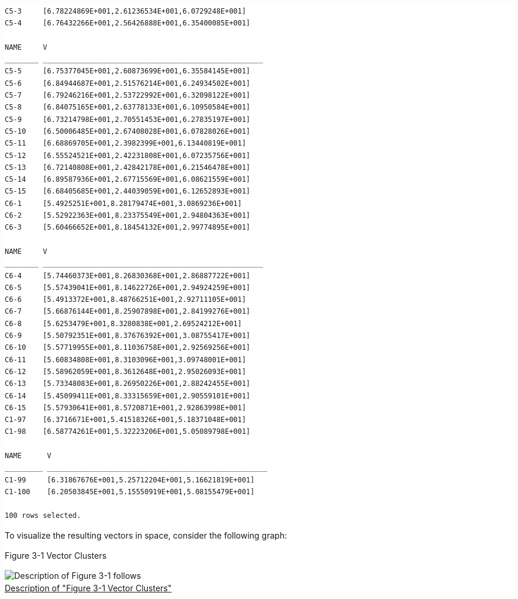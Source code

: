     C5-3     [6.78224869E+001,2.61236534E+001,6.0729248E+001]
    C5-4     [6.76432266E+001,2.56426888E+001,6.35400085E+001]
    
    NAME     V
    ________ ____________________________________________________
    C5-5     [6.75377045E+001,2.60873699E+001,6.35584145E+001]
    C5-6     [6.84944687E+001,2.51576214E+001,6.24934502E+001]
    C5-7     [6.79246216E+001,2.53722992E+001,6.32098122E+001]
    C5-8     [6.84075165E+001,2.63778133E+001,6.10950584E+001]
    C5-9     [6.73214798E+001,2.70551453E+001,6.27835197E+001]
    C5-10    [6.50006485E+001,2.67408028E+001,6.07828026E+001]
    C5-11    [6.68869705E+001,2.3982399E+001,6.13440819E+001]
    C5-12    [6.55524521E+001,2.42231808E+001,6.07235756E+001]
    C5-13    [6.72140808E+001,2.42842178E+001,6.21546478E+001]
    C5-14    [6.89587936E+001,2.67715569E+001,6.08621559E+001]
    C5-15    [6.68405685E+001,2.44039059E+001,6.12652893E+001]
    C6-1     [5.4925251E+001,8.28179474E+001,3.0869236E+001]
    C6-2     [5.52922363E+001,8.23375549E+001,2.94804363E+001]
    C6-3     [5.60466652E+001,8.18454132E+001,2.99774895E+001]
    
    NAME     V
    ________ ____________________________________________________
    C6-4     [5.74460373E+001,8.26830368E+001,2.86887722E+001]
    C6-5     [5.57439041E+001,8.14622726E+001,2.94924259E+001]
    C6-6     [5.4913372E+001,8.48766251E+001,2.92711105E+001]
    C6-7     [5.66876144E+001,8.25907898E+001,2.84199276E+001]
    C6-8     [5.6253479E+001,8.3280838E+001,2.69524212E+001]
    C6-9     [5.50792351E+001,8.37676392E+001,3.08755417E+001]
    C6-10    [5.57719955E+001,8.11036758E+001,2.92569256E+001]
    C6-11    [5.60834808E+001,8.3103096E+001,3.09748001E+001]
    C6-12    [5.58962059E+001,8.3612648E+001,2.95026093E+001]
    C6-13    [5.73348083E+001,8.26950226E+001,2.88242455E+001]
    C6-14    [5.45099411E+001,8.33315659E+001,2.90559101E+001]
    C6-15    [5.57930641E+001,8.5720871E+001,2.92863998E+001]
    C1-97    [6.3716671E+001,5.41518326E+001,5.18371048E+001]
    C1-98    [6.58774261E+001,5.32223206E+001,5.05089798E+001]
    
    NAME      V
    _________ ____________________________________________________
    C1-99     [6.31867676E+001,5.25712204E+001,5.16621819E+001]
    C1-100    [6.20503845E+001,5.15550919E+001,5.08155479E+001]
    
    100 rows selected.

To visualize the resulting vectors in space, consider the following graph:

Figure 3-1 Vector Clusters

  

![Description of Figure 3-1
follows](https://docs.oracle.com/en/database/oracle/oracle-database/23/vecse/img/vector_clusters.png)  
[Description of "Figure 3-1 Vector Clusters"](img_text/vector_clusters.md)

